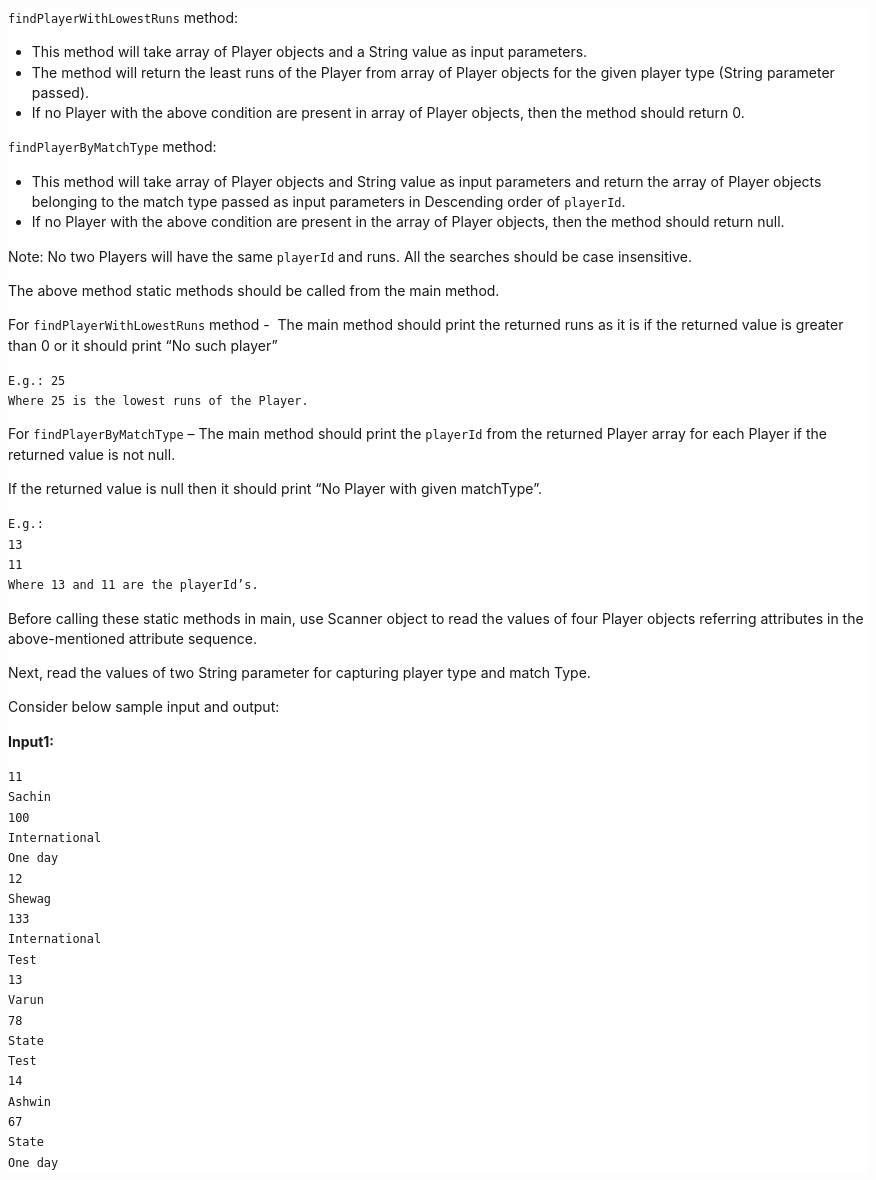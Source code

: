 `findPlayerWithLowestRuns` method:

- This method will take array of Player objects and a String value as input parameters.
- The method will return the least runs of the Player from array of Player objects for the given player type (String parameter passed).
- If no Player with the above condition are present in array of Player objects, then the method should return 0.

`findPlayerByMatchType` method:

- This method will take array of Player objects and String value as input parameters and return the array of Player objects belonging to the match type passed as input parameters in Descending order of `playerId`.
- If no Player with the above condition are present in the array of Player objects, then the method should return null.

Note: No two Players will have the same `playerId` and runs. All the searches should be case insensitive.

The above method static methods should be called from the main method.

For `findPlayerWithLowestRuns` method -  The main method should print the returned runs as it is if the returned value is greater than 0 or it should print “No such player”

```
E.g.: 25
Where 25 is the lowest runs of the Player.
```


For `findPlayerByMatchType` – The main method should print the `playerId` from the returned Player array for each Player if the returned value is not null.

If the returned value is null then it should print “No Player with given matchType”.

```
E.g.:
13
11
Where 13 and 11 are the playerId’s.
```


Before calling these static methods in main, use Scanner object to read the values of four Player objects referring attributes in the above-mentioned attribute sequence.

Next, read the values of two String parameter for capturing player type and match Type.

Consider below sample input and output:

**Input1:**
```
11
Sachin
100
International
One day
12
Shewag
133
International
Test
13
Varun
78
State
Test
14
Ashwin
67
State
One day
```